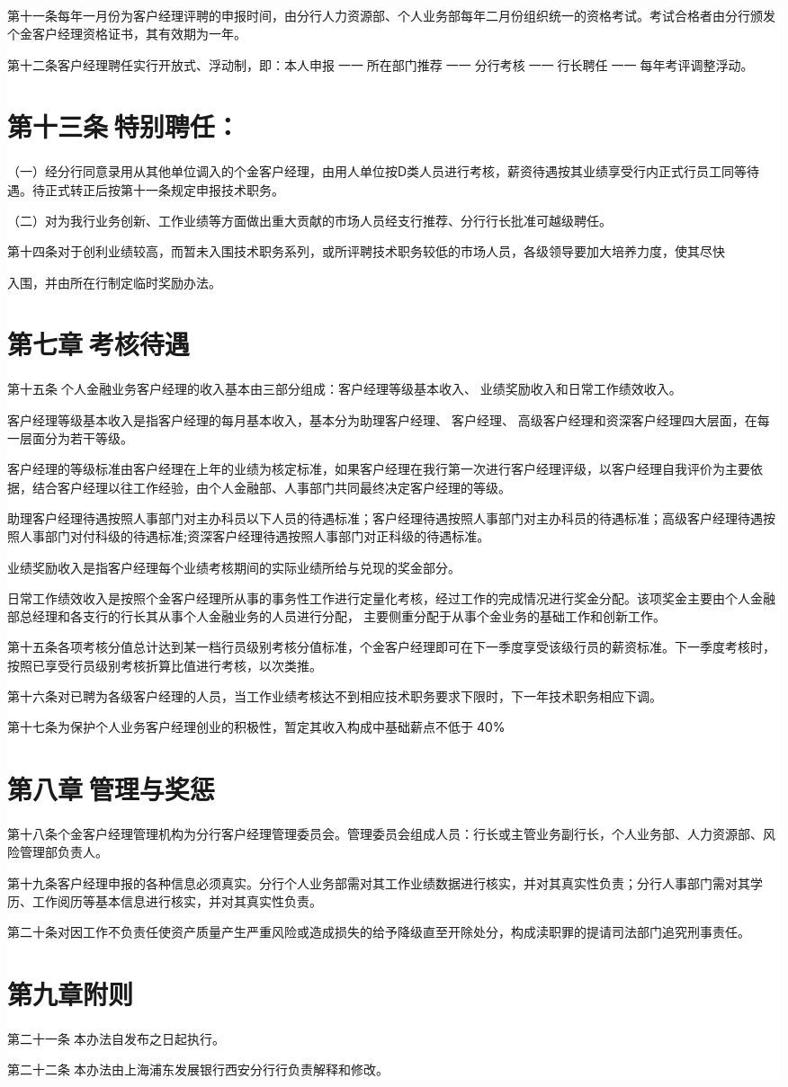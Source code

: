 第十一条每年一月份为客户经理评聘的申报时间，由分行人力资源部、个人业务部每年二月份组织统一的资格考试。考试合格者由分行颁发个金客户经理资格证书，其有效期为一年。

第十二条客户经理聘任实行开放式、浮动制，即：本人申报 一一 所在部门推荐 一一 分行考核 一一 行长聘任 一一 每年考评调整浮动。

# 第十三条 特别聘任：

（一）经分行同意录用从其他单位调入的个金客户经理，由用人单位按D类人员进行考核，薪资待遇按其业绩享受行内正式行员工同等待遇。待正式转正后按第十一条规定申报技术职务。

（二）对为我行业务创新、工作业绩等方面做出重大贡献的市场人员经支行推荐、分行行长批准可越级聘任。

第十四条对于创利业绩较高，而暂未入围技术职务系列，或所评聘技术职务较低的市场人员，各级领导要加大培养力度，使其尽快

入围，并由所在行制定临时奖励办法。

# 第七章 考核待遇

第十五条 个人金融业务客户经理的收入基本由三部分组成：客户经理等级基本收入、 业绩奖励收入和日常工作绩效收入。

客户经理等级基本收入是指客户经理的每月基本收入，基本分为助理客户经理、 客户经理、 高级客户经理和资深客户经理四大层面，在每一层面分为若干等级。

客户经理的等级标准由客户经理在上年的业绩为核定标准，如果客户经理在我行第一次进行客户经理评级，以客户经理自我评价为主要依据，结合客户经理以往工作经验，由个人金融部、人事部门共同最终决定客户经理的等级。

助理客户经理待遇按照人事部门对主办科员以下人员的待遇标准；客户经理待遇按照人事部门对主办科员的待遇标准；高级客户经理待遇按照人事部门对付科级的待遇标准;资深客户经理待遇按照人事部门对正科级的待遇标准。

业绩奖励收入是指客户经理每个业绩考核期间的实际业绩所给与兑现的奖金部分。

日常工作绩效收入是按照个金客户经理所从事的事务性工作进行定量化考核，经过工作的完成情况进行奖金分配。该项奖金主要由个人金融部总经理和各支行的行长其从事个人金融业务的人员进行分配， 主要侧重分配于从事个金业务的基础工作和创新工作。

第十五条各项考核分值总计达到某一档行员级别考核分值标准，个金客户经理即可在下一季度享受该级行员的薪资标准。下一季度考核时，按照已享受行员级别考核折算比值进行考核，以次类推。

第十六条对已聘为各级客户经理的人员，当工作业绩考核达不到相应技术职务要求下限时，下一年技术职务相应下调。

第十七条为保护个人业务客户经理创业的积极性，暂定其收入构成中基础薪点不低于 $40 \%$

# 第八章 管理与奖惩

第十八条个金客户经理管理机构为分行客户经理管理委员会。管理委员会组成人员：行长或主管业务副行长，个人业务部、人力资源部、风险管理部负责人。

第十九条客户经理申报的各种信息必须真实。分行个人业务部需对其工作业绩数据进行核实，并对其真实性负责；分行人事部门需对其学历、工作阅历等基本信息进行核实，并对其真实性负责。

第二十条对因工作不负责任使资产质量产生严重风险或造成损失的给予降级直至开除处分，构成渎职罪的提请司法部门追究刑事责任。

# 第九章附则

第二十一条 本办法自发布之日起执行。

第二十二条 本办法由上海浦东发展银行西安分行行负责解释和修改。